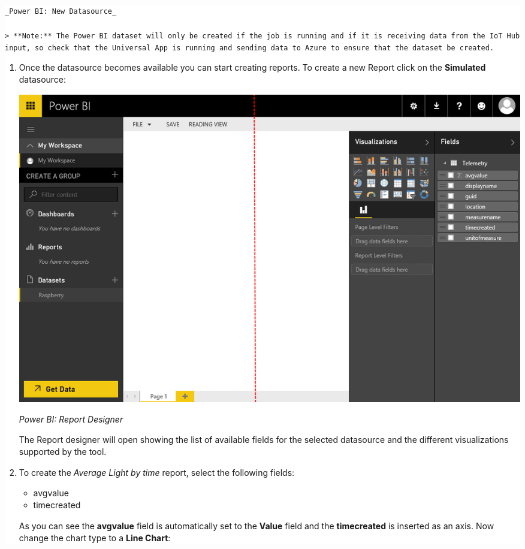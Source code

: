 	_Power BI: New Datasource_

	> **Note:** The Power BI dataset will only be created if the job is running and if it is receiving data from the IoT Hub input, so check that the Universal App is running and sending data to Azure to ensure that the dataset be created.

1. Once the datasource becomes available you can start creating reports. To create a new Report click on the **Simulated** datasource:

	![Power BI: Report Designer](Images/power-bi-report-designer.png?raw=true "Power BI: Report Designer")

	_Power BI: Report Designer_

	The Report designer will open showing the list of available fields for the selected datasource and the different visualizations supported by the tool.

1. To create the _Average Light by time_ report, select the following fields:

	- avgvalue
	- timecreated

	As you can see the **avgvalue** field is automatically set to the **Value** field and the **timecreated** is inserted as an axis. Now change the chart type to a **Line Chart**:
